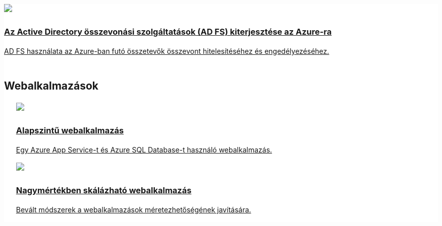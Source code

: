 </li>

<li style="display: flex; flex-direction: column;">
    <a href="./identity/adfs.md" style="display: flex; flex-direction: column; flex: 1 0 auto;">
        <div class="cardSize" style="flex: 1 0 auto; display: flex;">
            <div class="cardPadding" style="display: flex;">
                <div class="card">
                    <div class="cardImageOuter">
                        <div class="cardImage">
                            <img src="../_images/icons/active-directory-vm.svg" height="140px" />
                        </div>
                    </div>
                    <div class="cardText">
                        <h3>Az Active Directory összevonási szolgáltatások (AD FS) kiterjesztése az Azure-ra</h3>
                        <p>AD FS használata az Azure-ban futó összetevők összevont hitelesítéséhez és engedélyezéséhez.</p>
                    </div>
                </div>
            </div>
        </div>
    </a>
</li>
</ul>

## <a name="web-applications"></a>Webalkalmazások

<ul  class="panelContent cardsF">
<li style="display: flex; flex-direction: column;">
    <a href="./app-service-web-app/basic-web-app.md" style="display: flex; flex-direction: column; flex: 1 0 auto;">
        <div class="cardSize" style="flex: 1 0 auto; display: flex;">
            <div class="cardPadding" style="display: flex;">
                <div class="card">
                    <div class="cardImageOuter">
                        <div class="cardImage">
                            <img src="../_images/icons/app-service.svg" height="140px" />
                        </div>
                    </div>
                    <div class="cardText">
                        <h3>Alapszintű webalkalmazás</h3>
                        <p>Egy Azure App Service-t és Azure SQL Database-t használó webalkalmazás.</p>
                    </div>
                </div>
            </div>
        </div>
    </a>
</li>
<li style="display: flex; flex-direction: column;">
    <a href="./app-service-web-app/scalable-web-app.md" style="display: flex; flex-direction: column; flex: 1 0 auto;">
        <div class="cardSize" style="flex: 1 0 auto; display: flex;">
            <div class="cardPadding" style="display: flex;">
                <div class="card">
                    <div class="cardImageOuter">
                        <div class="cardImage">
                            <img src="../_images/icons/app-service.svg" height="140px" />
                        </div>
                    </div>
                    <div class="cardText">
                        <h3>Nagymértékben skálázható webalkalmazás</h3>
                        <p>Bevált módszerek a webalkalmazások méretezhetőségének javítására.</p>
                    </div>
                </div>